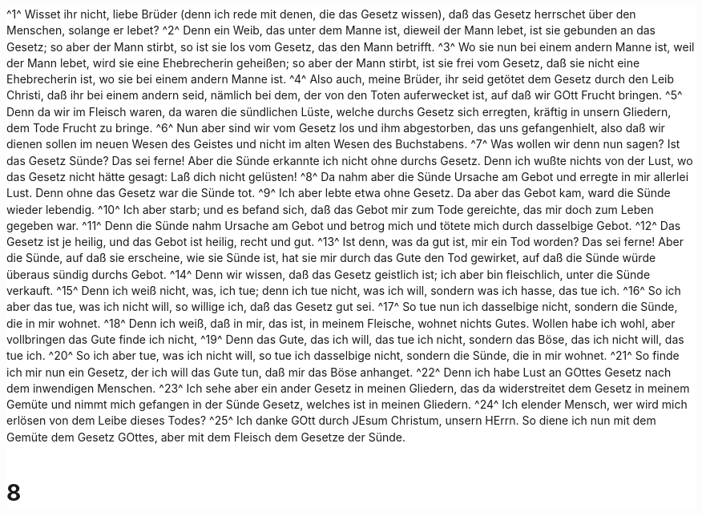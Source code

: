^1^ Wisset ihr nicht, liebe Brüder (denn ich rede mit denen, die das Gesetz wissen), daß das Gesetz herrschet über den Menschen, solange er lebet? ^2^ Denn ein Weib, das unter dem Manne ist, dieweil der Mann lebet, ist sie gebunden an das Gesetz; so aber der Mann stirbt, so ist sie los vom Gesetz, das den Mann betrifft. ^3^ Wo sie nun bei einem andern Manne ist, weil der Mann lebet, wird sie eine Ehebrecherin geheißen; so aber der Mann stirbt, ist sie frei vom Gesetz, daß sie nicht eine Ehebrecherin ist, wo sie bei einem andern Manne ist. ^4^ Also auch, meine Brüder, ihr seid getötet dem Gesetz durch den Leib Christi, daß ihr bei einem andern seid, nämlich bei dem, der von den Toten auferwecket ist, auf daß wir GOtt Frucht bringen. ^5^ Denn da wir im Fleisch waren, da waren die sündlichen Lüste, welche durchs Gesetz sich erregten, kräftig in unsern Gliedern, dem Tode Frucht zu bringe. ^6^ Nun aber sind wir vom Gesetz los und ihm abgestorben, das uns gefangenhielt, also daß wir dienen sollen im neuen Wesen des Geistes und nicht im alten Wesen des Buchstabens. ^7^ Was wollen wir denn nun sagen? Ist das Gesetz Sünde? Das sei ferne! Aber die Sünde erkannte ich nicht ohne durchs Gesetz. Denn ich wußte nichts von der Lust, wo das Gesetz nicht hätte gesagt: Laß dich nicht gelüsten! ^8^ Da nahm aber die Sünde Ursache am Gebot und erregte in mir allerlei Lust. Denn ohne das Gesetz war die Sünde tot. ^9^ Ich aber lebte etwa ohne Gesetz. Da aber das Gebot kam, ward die Sünde wieder lebendig. ^10^ Ich aber starb; und es befand sich, daß das Gebot mir zum Tode gereichte, das mir doch zum Leben gegeben war. ^11^ Denn die Sünde nahm Ursache am Gebot und betrog mich und tötete mich durch dasselbige Gebot. ^12^ Das Gesetz ist je heilig, und das Gebot ist heilig, recht und gut. ^13^ Ist denn, was da gut ist, mir ein Tod worden? Das sei ferne! Aber die Sünde, auf daß sie erscheine, wie sie Sünde ist, hat sie mir durch das Gute den Tod gewirket, auf daß die Sünde würde überaus sündig durchs Gebot. ^14^ Denn wir wissen, daß das Gesetz geistlich ist; ich aber bin fleischlich, unter die Sünde verkauft. ^15^ Denn ich weiß nicht, was, ich tue; denn ich tue nicht, was ich will, sondern was ich hasse, das tue ich. ^16^ So ich aber das tue, was ich nicht will, so willige ich, daß das Gesetz gut sei. ^17^ So tue nun ich dasselbige nicht, sondern die Sünde, die in mir wohnet. ^18^ Denn ich weiß, daß in mir, das ist, in meinem Fleische, wohnet nichts Gutes. Wollen habe ich wohl, aber vollbringen das Gute finde ich nicht, ^19^ Denn das Gute, das ich will, das tue ich nicht, sondern das Böse, das ich nicht will, das tue ich. ^20^ So ich aber tue, was ich nicht will, so tue ich dasselbige nicht, sondern die Sünde, die in mir wohnet. ^21^ So finde ich mir nun ein Gesetz, der ich will das Gute tun, daß mir das Böse anhanget. ^22^ Denn ich habe Lust an GOttes Gesetz nach dem inwendigen Menschen. ^23^ Ich sehe aber ein ander Gesetz in meinen Gliedern, das da widerstreitet dem Gesetz in meinem Gemüte und nimmt mich gefangen in der Sünde Gesetz, welches ist in meinen Gliedern. ^24^ Ich elender Mensch, wer wird mich erlösen von dem Leibe dieses Todes? ^25^ Ich danke GOtt durch JEsum Christum, unsern HErrn. So diene ich nun mit dem Gemüte dem Gesetz GOttes, aber mit dem Fleisch dem Gesetze der Sünde.

# 8